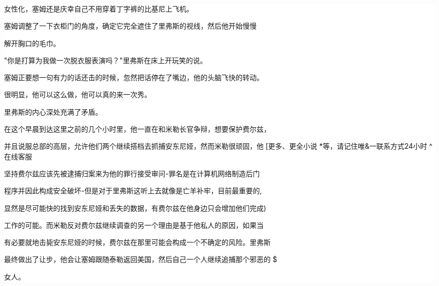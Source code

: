 

女性化，塞姆还是庆幸自己不用穿着丁字裤的比基尼上飞机。





塞姆调整了一下衣柜门的角度，确定它完全遮住了里弗斯的视线，然后他开始慢慢



解开胸口的毛巾。



"你是打算为我做一次脱衣服表演吗？"里弗斯在床上开玩笑的说。





塞姆正要想一句有力的话还击的时候，忽然把话停在了嘴边，他的头脑飞快的转动。





很明显，他可以这么做，他可以真的来一次秀。











里弗斯的内心深处充满了矛盾。



在这个早晨到达这里之前的几个小时里，他一直在和米勒长官争辩，想要保护费尔兹，



并且说服总部的高层，允许他们两个继续搭档去抓捕安东尼娅，然而米勒很顽固，他 [更多、更全小说 *等，请记住唯&一联系方式24小时 ^在线客服



坚持费尔兹应该先被逮捕归案来为他的罪行接受审问-罪名是在计算机网络制造后门



程序并因此构成安全破坏-但是对于里弗斯这听上去就像是亡羊补牢，目前最重要的,



显然是尽可能快的找到安东尼娅和丢失的数据，有费尔兹在他身边只会增加他们完成)



工作的可能。而米勒反对费尔兹继续调查的另一个理由是基于他私人的原因，如果当



有必要就地击毙安东尼娅的时候，费尔兹在那里可能会构成一个不确定的风险。里弗斯



最终做出了让步，他会让塞姆跟随泰勒返回美国，然后自己一个人继续追捕那个邪恶的 $



女人。

